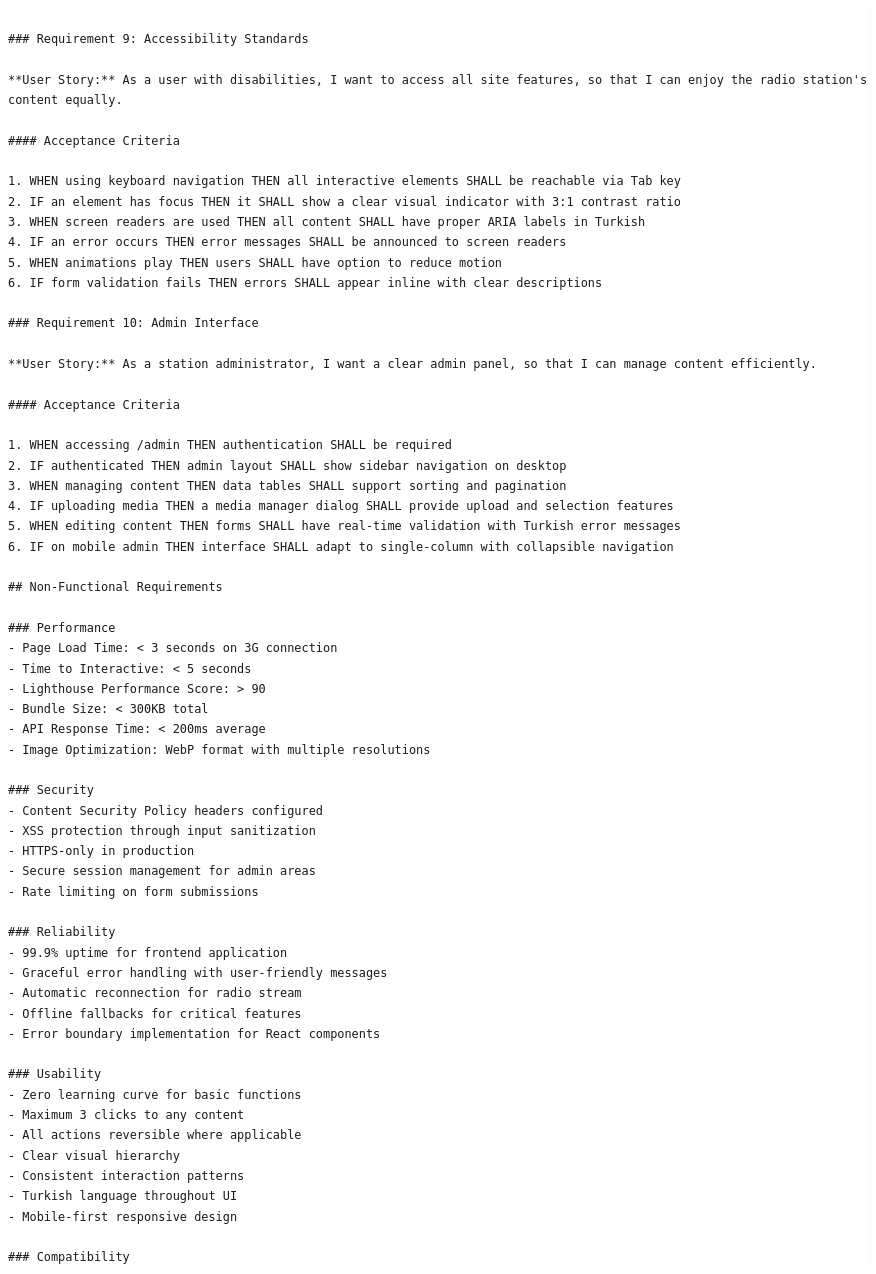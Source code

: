 ```

### Requirement 9: Accessibility Standards

**User Story:** As a user with disabilities, I want to access all site features, so that I can enjoy the radio station's content equally.

#### Acceptance Criteria

1. WHEN using keyboard navigation THEN all interactive elements SHALL be reachable via Tab key
2. IF an element has focus THEN it SHALL show a clear visual indicator with 3:1 contrast ratio
3. WHEN screen readers are used THEN all content SHALL have proper ARIA labels in Turkish
4. IF an error occurs THEN error messages SHALL be announced to screen readers
5. WHEN animations play THEN users SHALL have option to reduce motion
6. IF form validation fails THEN errors SHALL appear inline with clear descriptions

### Requirement 10: Admin Interface

**User Story:** As a station administrator, I want a clear admin panel, so that I can manage content efficiently.

#### Acceptance Criteria

1. WHEN accessing /admin THEN authentication SHALL be required
2. IF authenticated THEN admin layout SHALL show sidebar navigation on desktop
3. WHEN managing content THEN data tables SHALL support sorting and pagination
4. IF uploading media THEN a media manager dialog SHALL provide upload and selection features
5. WHEN editing content THEN forms SHALL have real-time validation with Turkish error messages
6. IF on mobile admin THEN interface SHALL adapt to single-column with collapsible navigation

## Non-Functional Requirements

### Performance
- Page Load Time: < 3 seconds on 3G connection
- Time to Interactive: < 5 seconds
- Lighthouse Performance Score: > 90
- Bundle Size: < 300KB total
- API Response Time: < 200ms average
- Image Optimization: WebP format with multiple resolutions

### Security
- Content Security Policy headers configured
- XSS protection through input sanitization
- HTTPS-only in production
- Secure session management for admin areas
- Rate limiting on form submissions

### Reliability
- 99.9% uptime for frontend application
- Graceful error handling with user-friendly messages
- Automatic reconnection for radio stream
- Offline fallbacks for critical features
- Error boundary implementation for React components

### Usability
- Zero learning curve for basic functions
- Maximum 3 clicks to any content
- All actions reversible where applicable
- Clear visual hierarchy
- Consistent interaction patterns
- Turkish language throughout UI
- Mobile-first responsive design

### Compatibility
```